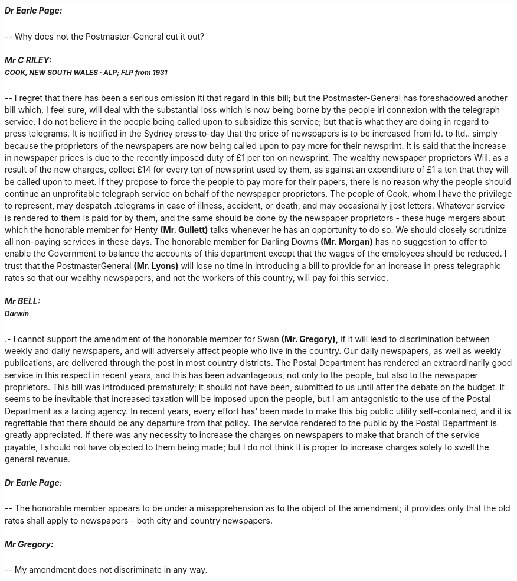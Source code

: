 ##### Dr Earle Page:

-- Why does not the Postmaster-General cut it out? 

##### Mr C RILEY:<br><small class="text-muted">COOK, NEW SOUTH WALES &middot; ALP; FLP from 1931</small>

-- I regret that there has been a serious omission iti that regard in this bill; but the Postmaster-General has foreshadowed another bill which, I feel sure, will deal with the substantial loss which is now being borne by the people iri connexion with the telegraph service. I do not believe in the people being called upon to subsidize this service; but that is what they are doing in regard to press telegrams. It is notified in the Sydney press to-day that the price of newspapers is to be increased from Id. to ltd.. simply because the proprietors of the newspapers are now being called upon to pay more for their newsprint. It is said that the increase in newspaper prices is due to the recently imposed duty of £1 per ton on newsprint. The wealthy newspaper proprietors Will. as a result of the new charges, collect £14 for every ton of newsprint used by them, as against an expenditure of £1 a ton that they will be called upon to meet. If they propose to force the people to pay more for their papers, there is no reason why the people should continue an unprofitable telegraph service on behalf of the newspaper proprietors. The people of Cook, whom I have the privilege to represent, may despatch .telegrams in case of illness, accident, or death, and may occasionally jjost letters. Whatever service is rendered to them is paid for by them, and the same should be done by the newspaper proprietors - these huge mergers about which the honorable member for Henty  **(Mr. Gullett)**  talks whenever he has an opportunity to do so. We should closely scrutinize all non-paying services in these days. The honorable member for Darling Downs  **(Mr. Morgan)**  has no suggestion to offer to enable the Government to balance the accounts of this department except that the wages of the employees should be reduced. I trust that the PostmasterGeneral  **(Mr. Lyons)**  will lose no time in introducing a bill to provide for an increase in press telegraphic rates so that our wealthy newspapers, and not the workers of this country, will pay foi this service. 

##### Mr BELL:<br><small class="text-muted">Darwin</small>

.- I cannot support the amendment of the honorable member for Swan  **(Mr. Gregory),**  if it will lead to discrimination between weekly and daily newspapers, and will adversely affect people who live in the country. Our daily newspapers, as well as weekly publications, are delivered through the post in most country districts. The Postal Department has rendered an extraordinarily good service in this respect in recent years, and this has been advantageous, not only to the people, but also to the newspaper proprietors. This bill was introduced prematurely; it should not have been, submitted to us until after the debate on the budget. It seems to be inevitable that increased taxation will be imposed upon the people, but I am antagonistic to the use of the Postal Department as a taxing agency. In recent years, every effort has' been made to make this big public utility self-contained, and it is regrettable that there should be any departure from that policy. The service rendered to the public by the Postal Department is greatly appreciated. If there was any necessity to increase the charges on newspapers to make that branch of the service payable, I should not have objected to them being made; but I do not think it is proper to increase charges solely to swell the general revenue. 

##### Dr Earle Page:

--  The honorable member appears to be under a misapprehension as to the object of the amendment; it provides only that the old rates shall apply to newspapers - both city and country newspapers. 

##### Mr Gregory:

--  My amendment does not discriminate in any way. 
